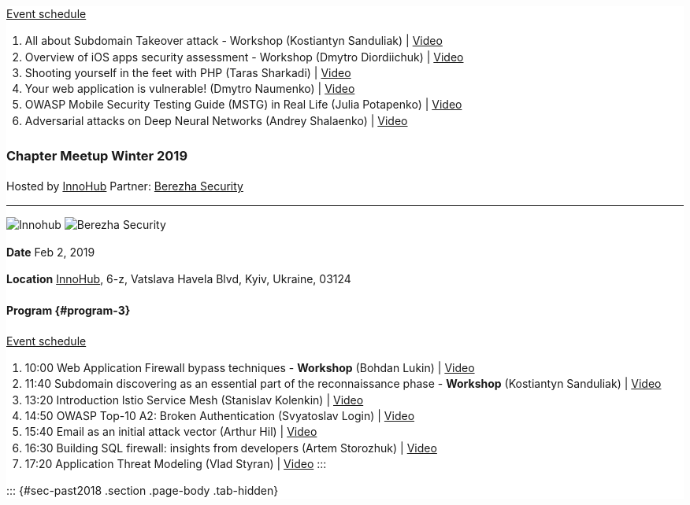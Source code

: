 [Event
schedule](https://cfp.owaspukraine.org/owaspkyivspring2019/schedule/)

1.  All about Subdomain Takeover attack - Workshop (Kostiantyn
    Sanduliak) \| [Video](https://youtu.be/Uvw_o-RHmJA)
2.  Overview of iOS apps security assessment - Workshop (Dmytro
    Diordiichuk) \| [Video](https://youtu.be/mIKBdkvWg_s)
3.  Shooting yourself in the feet with PHP (Taras Sharkadi) \|
    [Video](https://youtu.be/phGrjNpfevc)
4.  Your web application is vulnerable! (Dmytro Naumenko) \|
    [Video](https://youtu.be/p6QnZ4WkBNo)
5.  OWASP Mobile Security Testing Guide (MSTG) in Real Life (Julia
    Potapenko) \| [Video](https://youtu.be/BTkXlsTQtlI)
6.  Adversarial attacks on Deep Neural Networks (Andrey Shalaenko) \|
    [Video](https://youtu.be/xET3S0Z-N9s)

### Chapter Meetup Winter 2019

  Hosted by [InnoHub](https://www.facebook.com/InnoHubUA/)   Partner: [Berezha Security](https://bsg.tech/)
  ---------------------------------------------------------- ----------------------------------------------------------------------------
  ![Innohub](assets/images/partners/innohub.png "Innohub")   ![Berezha Security](assets/images/partners/berezha.png "Berezha Security")

**Date** Feb 2, 2019

**Location** [InnoHub](https://www.facebook.com/InnoHubUA/), 6-z,
Vatslava Havela Blvd, Kyiv, Ukraine, 03124

#### Program {#program-3}

[Event
schedule](https://cfp.owaspukraine.org/owaspkyivwinter2019/schedule/)

1.  10:00 Web Application Firewall bypass techniques - **Workshop**
    (Bohdan Lukin) \|
    [Video](https://www.youtube.com/watch?v=zfBT7Kc57xs)
2.  11:40 Subdomain discovering as an essential part of the
    reconnaissance phase - **Workshop** (Kostiantyn Sanduliak) \|
    [Video](https://www.youtube.com/watch?v=fUbJBZmIJag)
3.  13:20 Introduction lstio Service Mesh (Stanislav Kolenkin) \|
    [Video](https://www.youtube.com/watch?v=-jttmV4dHbg)
4.  14:50 OWASP Top-10 A2: Broken Authentication (Svyatoslav Login) \|
    [Video](https://www.youtube.com/watch?v=yUKplWXeuOk)
5.  15:40 Email as an initial attack vector (Arthur Hil) \|
    [Video](https://www.youtube.com/watch?v=qprq5J5FT8s)
6.  16:30 Building SQL firewall: insights from developers (Artem
    Storozhuk) \| [Video](https://www.youtube.com/watch?v=vF0bJFBgnxg)
7.  17:20 Application Threat Modeling (Vlad Styran) \|
    [Video](https://www.youtube.com/watch?v=1IeY4eXo3W4)
:::

::: {#sec-past2018 .section .page-body .tab-hidden}
